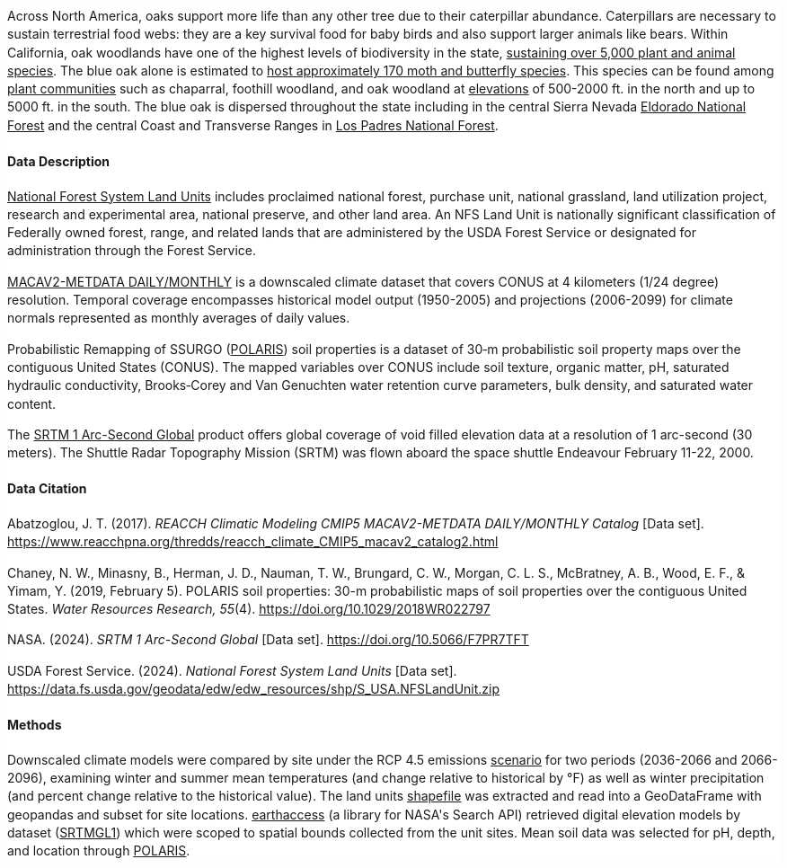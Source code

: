Across North America, oaks support more life than any other tree due to their caterpillar abundance. Caterpillars are necessary to sustain terrestrial food webs: they are a key survival food for baby birds and also support larger animals like bears. Within California, oak woodlands have one of the highest levels of biodiversity in the state, [sustaining over 5,000 plant and animal species](https://www.sacvalleycnps.org/oak-woodland/#:~:text=Habitat%20Values,and%20streams%20for%20anadromous%20fishes). The blue oak alone is estimated to [host approximately 170 moth and butterfly species](https://calscape.org/plant/Quercus-douglasii-(Blue-Oak)/host). This species can be found among [plant communities](https://calscape.org/Quercus-douglasii-(Blue-Oak)) such as chaparral, foothill woodland, and oak woodland at [elevations](https://www.srs.fs.usda.gov/pubs/misc/ag_654/volume_2/quercus/douglasii.htm) of 500-2000 ft. in the north and up to 5000 ft. in the south. The blue oak is dispersed throughout the state including in the central Sierra Nevada [Eldorado National Forest](https://www.fs.usda.gov/main/eldorado/about-forest/about-area) and the central Coast and Transverse Ranges in [Los Padres National Forest](https://www.fs.usda.gov/main/lpnf/about-forest).

#### Data Description

[National Forest System Land Units](https://data.fs.usda.gov/geodata/edw/datasets.php?xmlKeyword=forest) includes proclaimed national forest, purchase unit, national grassland, land utilization project, research and experimental area, national preserve, and other land area. An NFS Land Unit is nationally significant classification of Federally owned forest, range, and related lands that are administered by the USDA Forest Service or designated for administration through the Forest Service. 

[MACAV2-METDATA DAILY/MONTHLY](https://www.reacchpna.org/thredds/reacch_climate_CMIP5_macav2_catalog2.html) is a downscaled climate dataset that covers CONUS at 4 kilometers (1/24 degree) resolution. Temporal coverage encompasses historical model output (1950-2005) and projections (2006-2099) for climate normals represented as monthly averages of daily values. 

Probabilistic Remapping of SSURGO ([POLARIS](https://www.usgs.gov/publications/polaris-properties-30-meter-probabilistic-maps-soil-properties-over-contiguous-united)) soil properties is a dataset of 30‐m probabilistic soil property maps over the contiguous United States (CONUS). The mapped variables over CONUS include soil texture, organic matter, pH, saturated hydraulic conductivity, Brooks‐Corey and Van Genuchten water retention curve parameters, bulk density, and saturated water content.

The [SRTM 1 Arc-Second Global](https://doi.org/10.5066/F7PR7TFT) product offers global coverage of void filled elevation data at a resolution of 1 arc-second (30 meters). The Shuttle Radar Topography Mission (SRTM) was flown aboard the space shuttle Endeavour February 11-22, 2000.

#### Data Citation

Abatzoglou, J. T. (2017). *REACCH Climatic Modeling CMIP5 MACAV2-METDATA DAILY/MONTHLY Catalog* [Data set]. https://www.reacchpna.org/thredds/reacch_climate_CMIP5_macav2_catalog2.html

Chaney, N. W., Minasny, B., Herman, J. D., Nauman, T. W., Brungard, C. W., Morgan, C. L. S., McBratney, A. B., Wood, E. F., & Yimam, Y. (2019, February 5). POLARIS soil properties: 30-m probabilistic maps of soil properties over the contiguous United States. *Water Resources Research, 55*(4). https://doi.org/10.1029/2018WR022797

NASA. (2024). *SRTM 1 Arc-Second Global* [Data set]. https://doi.org/10.5066/F7PR7TFT

USDA Forest Service. (2024). *National Forest System Land Units* [Data set]. https://data.fs.usda.gov/geodata/edw/edw_resources/shp/S_USA.NFSLandUnit.zip

#### Methods

Downscaled climate models were compared by site under the RCP 4.5 emissions [scenario](https://climatetoolbox.org/tool/Future-Climate-Scenarios) for two periods (2036-2066 and 2066-2096), examining winter and summer mean temperatures (and change relative to historical by °F) as well as winter precipitation (and percent change relative to the historical value). The land units [shapefile](https://data.fs.usda.gov/geodata/edw/edw_resources/shp/S_USA.NFSLandUnit.zip) was extracted and read into a GeoDataFrame with geopandas and subset for site locations. [earthaccess](https://earthaccess.readthedocs.io/en/latest/) (a library for NASA's Search API) retrieved digital elevation models by dataset ([SRTMGL1](https://doi.org/10.5066/F7PR7TFT)) which were scoped to spatial bounds collected from the unit sites. Mean soil data was selected for pH, depth, and location through [POLARIS](https://www.usgs.gov/publications/polaris-properties-30-meter-probabilistic-maps-soil-properties-over-contiguous-united).
